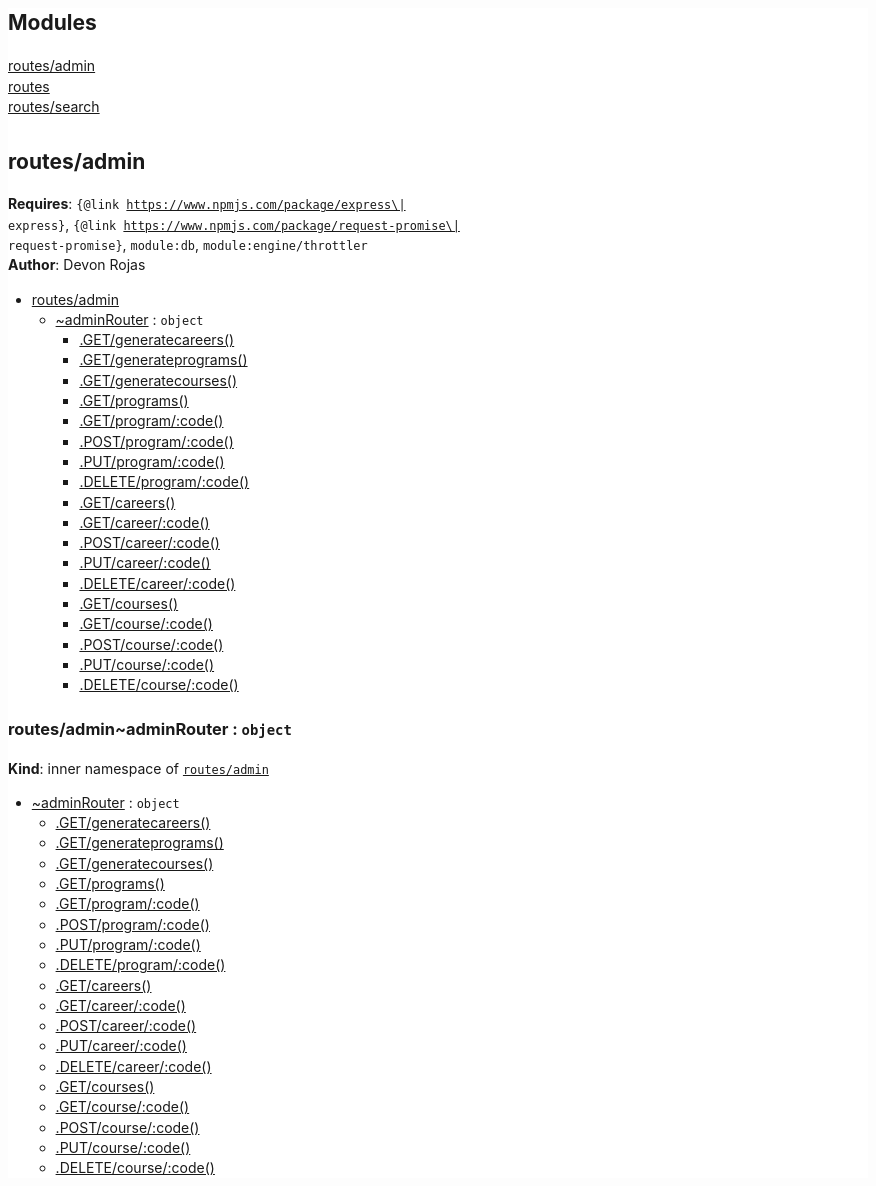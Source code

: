 ## Modules

<dl>
<dt><a href="#module_routes/admin">routes/admin</a></dt>
<dd></dd>
<dt><a href="#module_routes">routes</a></dt>
<dd></dd>
<dt><a href="#module_routes/search">routes/search</a></dt>
<dd></dd>
</dl>

<a name="module_routes/admin"></a>

## routes/admin
**Requires**: <code>{@link https://www.npmjs.com/package/express\| express}</code>, <code>{@link https://www.npmjs.com/package/request-promise\| request-promise}</code>, <code>module:db</code>, <code>module:engine/throttler</code>  
**Author**: Devon Rojas  

* [routes/admin](#module_routes/admin)
    * [~adminRouter](#module_routes/admin..adminRouter) : <code>object</code>
        * [.GET/generatecareers()](#module_routes/admin..adminRouter.GET/generatecareers)
        * [.GET/generateprograms()](#module_routes/admin..adminRouter.GET/generateprograms)
        * [.GET/generatecourses()](#module_routes/admin..adminRouter.GET/generatecourses)
        * [.GET/programs()](#module_routes/admin..adminRouter.GET/programs)
        * [.GET/program/:code()](#module_routes/admin..adminRouter.GET/program/_code)
        * [.POST/program/:code()](#module_routes/admin..adminRouter.POST/program/_code)
        * [.PUT/program/:code()](#module_routes/admin..adminRouter.PUT/program/_code)
        * [.DELETE/program/:code()](#module_routes/admin..adminRouter.DELETE/program/_code)
        * [.GET/careers()](#module_routes/admin..adminRouter.GET/careers)
        * [.GET/career/:code()](#module_routes/admin..adminRouter.GET/career/_code)
        * [.POST/career/:code()](#module_routes/admin..adminRouter.POST/career/_code)
        * [.PUT/career/:code()](#module_routes/admin..adminRouter.PUT/career/_code)
        * [.DELETE/career/:code()](#module_routes/admin..adminRouter.DELETE/career/_code)
        * [.GET/courses()](#module_routes/admin..adminRouter.GET/courses)
        * [.GET/course/:code()](#module_routes/admin..adminRouter.GET/course/_code)
        * [.POST/course/:code()](#module_routes/admin..adminRouter.POST/course/_code)
        * [.PUT/course/:code()](#module_routes/admin..adminRouter.PUT/course/_code)
        * [.DELETE/course/:code()](#module_routes/admin..adminRouter.DELETE/course/_code)

<a name="module_routes/admin..adminRouter"></a>

### routes/admin~adminRouter : <code>object</code>
**Kind**: inner namespace of [<code>routes/admin</code>](#module_routes/admin)  

* [~adminRouter](#module_routes/admin..adminRouter) : <code>object</code>
    * [.GET/generatecareers()](#module_routes/admin..adminRouter.GET/generatecareers)
    * [.GET/generateprograms()](#module_routes/admin..adminRouter.GET/generateprograms)
    * [.GET/generatecourses()](#module_routes/admin..adminRouter.GET/generatecourses)
    * [.GET/programs()](#module_routes/admin..adminRouter.GET/programs)
    * [.GET/program/:code()](#module_routes/admin..adminRouter.GET/program/_code)
    * [.POST/program/:code()](#module_routes/admin..adminRouter.POST/program/_code)
    * [.PUT/program/:code()](#module_routes/admin..adminRouter.PUT/program/_code)
    * [.DELETE/program/:code()](#module_routes/admin..adminRouter.DELETE/program/_code)
    * [.GET/careers()](#module_routes/admin..adminRouter.GET/careers)
    * [.GET/career/:code()](#module_routes/admin..adminRouter.GET/career/_code)
    * [.POST/career/:code()](#module_routes/admin..adminRouter.POST/career/_code)
    * [.PUT/career/:code()](#module_routes/admin..adminRouter.PUT/career/_code)
    * [.DELETE/career/:code()](#module_routes/admin..adminRouter.DELETE/career/_code)
    * [.GET/courses()](#module_routes/admin..adminRouter.GET/courses)
    * [.GET/course/:code()](#module_routes/admin..adminRouter.GET/course/_code)
    * [.POST/course/:code()](#module_routes/admin..adminRouter.POST/course/_code)
    * [.PUT/course/:code()](#module_routes/admin..adminRouter.PUT/course/_code)
    * [.DELETE/course/:code()](#module_routes/admin..adminRouter.DELETE/course/_code)